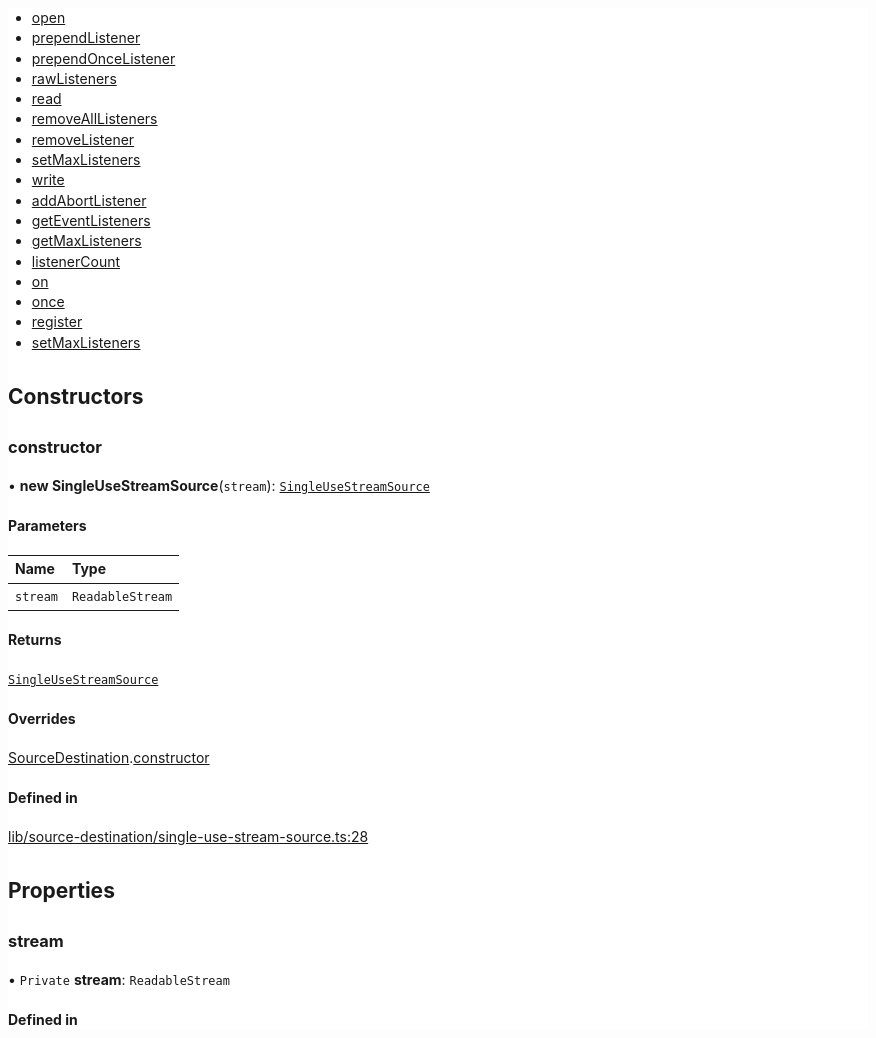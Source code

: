 - [open](sourceDestination.SingleUseStreamSource.md#open)
- [prependListener](sourceDestination.SingleUseStreamSource.md#prependlistener)
- [prependOnceListener](sourceDestination.SingleUseStreamSource.md#prependoncelistener)
- [rawListeners](sourceDestination.SingleUseStreamSource.md#rawlisteners)
- [read](sourceDestination.SingleUseStreamSource.md#read)
- [removeAllListeners](sourceDestination.SingleUseStreamSource.md#removealllisteners)
- [removeListener](sourceDestination.SingleUseStreamSource.md#removelistener)
- [setMaxListeners](sourceDestination.SingleUseStreamSource.md#setmaxlisteners)
- [write](sourceDestination.SingleUseStreamSource.md#write)
- [addAbortListener](sourceDestination.SingleUseStreamSource.md#addabortlistener)
- [getEventListeners](sourceDestination.SingleUseStreamSource.md#geteventlisteners)
- [getMaxListeners](sourceDestination.SingleUseStreamSource.md#getmaxlisteners-1)
- [listenerCount](sourceDestination.SingleUseStreamSource.md#listenercount-1)
- [on](sourceDestination.SingleUseStreamSource.md#on-1)
- [once](sourceDestination.SingleUseStreamSource.md#once-1)
- [register](sourceDestination.SingleUseStreamSource.md#register)
- [setMaxListeners](sourceDestination.SingleUseStreamSource.md#setmaxlisteners-1)

## Constructors

### constructor

• **new SingleUseStreamSource**(`stream`): [`SingleUseStreamSource`](sourceDestination.SingleUseStreamSource.md)

#### Parameters

| Name | Type |
| :------ | :------ |
| `stream` | `ReadableStream` |

#### Returns

[`SingleUseStreamSource`](sourceDestination.SingleUseStreamSource.md)

#### Overrides

[SourceDestination](sourceDestination.SourceDestination.md).[constructor](sourceDestination.SourceDestination.md#constructor)

#### Defined in

[lib/source-destination/single-use-stream-source.ts:28](https://github.com/balena-io-modules/etcher-sdk/blob/2636458/lib/source-destination/single-use-stream-source.ts#L28)

## Properties

### stream

• `Private` **stream**: `ReadableStream`

#### Defined in
